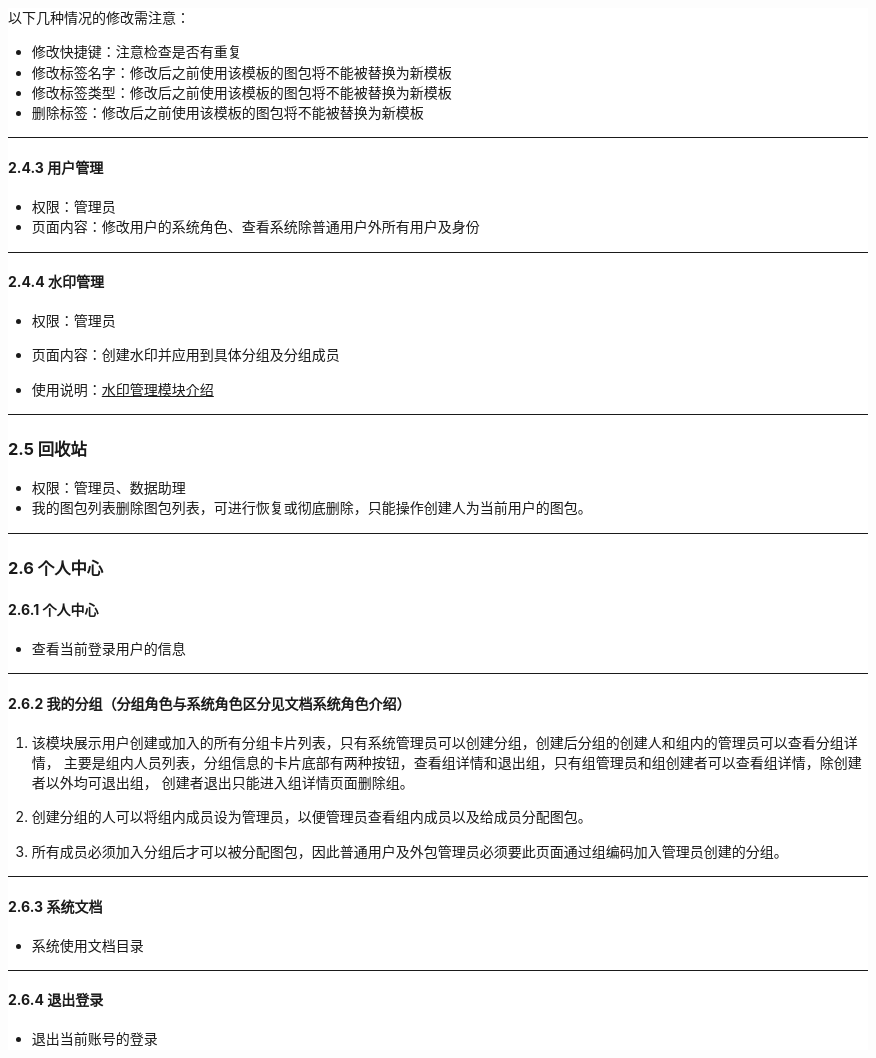   以下几种情况的修改需注意：
   
  * 修改快捷键：注意检查是否有重复  
  * 修改标签名字：修改后之前使用该模板的图包将不能被替换为新模板
  * 修改标签类型：修改后之前使用该模板的图包将不能被替换为新模板
  * 删除标签：修改后之前使用该模板的图包将不能被替换为新模板

------

#### 2.4.3 用户管理

* 权限：管理员  
* 页面内容：修改用户的系统角色、查看系统除普通用户外所有用户及身份

------

#### 2.4.4 水印管理

* 权限：管理员  

* 页面内容：创建水印并应用到具体分组及分组成员  

* 使用说明：<a href="/doc/watermark">水印管理模块介绍</a>

------

### 2.5 回收站

* 权限：管理员、数据助理
* 我的图包列表删除图包列表，可进行恢复或彻底删除，只能操作创建人为当前用户的图包。

------

### 2.6 个人中心

#### 2.6.1 个人中心

* 查看当前登录用户的信息

------

#### 2.6.2 我的分组（分组角色与系统角色区分见文档<a htef="/docs/systemRoles">系统角色介绍</a>）

1. 该模块展示用户创建或加入的所有分组卡片列表，只有系统管理员可以创建分组，创建后分组的创建人和组内的管理员可以查看分组详情，
主要是组内人员列表，分组信息的卡片底部有两种按钮，查看组详情和退出组，只有组管理员和组创建者可以查看组详情，除创建者以外均可退出组，
创建者退出只能进入组详情页面删除组。

2. 创建分组的人可以将组内成员设为管理员，以便管理员查看组内成员以及给成员分配图包。  

3. 所有成员必须加入分组后才可以被分配图包，因此普通用户及外包管理员必须要此页面通过组编码加入管理员创建的分组。

------

#### 2.6.3 系统文档

* 系统使用文档目录

------


#### 2.6.4 退出登录

* 退出当前账号的登录
